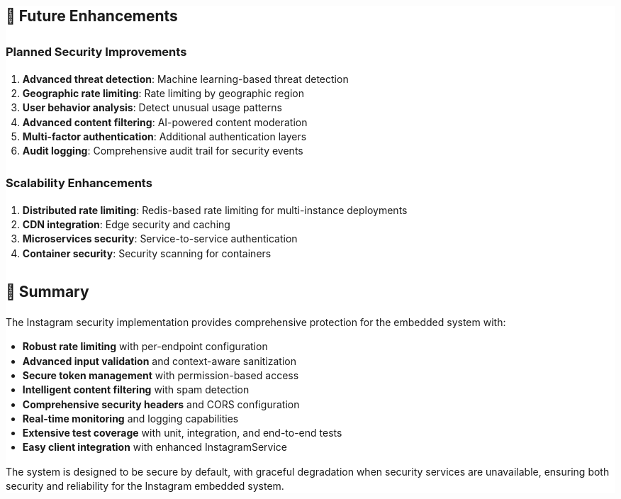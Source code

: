 ## 🔮 Future Enhancements

### Planned Security Improvements
1. **Advanced threat detection**: Machine learning-based threat detection
2. **Geographic rate limiting**: Rate limiting by geographic region
3. **User behavior analysis**: Detect unusual usage patterns
4. **Advanced content filtering**: AI-powered content moderation
5. **Multi-factor authentication**: Additional authentication layers
6. **Audit logging**: Comprehensive audit trail for security events

### Scalability Enhancements
1. **Distributed rate limiting**: Redis-based rate limiting for multi-instance deployments
2. **CDN integration**: Edge security and caching
3. **Microservices security**: Service-to-service authentication
4. **Container security**: Security scanning for containers

## 📝 Summary

The Instagram security implementation provides comprehensive protection for the embedded system with:

- **Robust rate limiting** with per-endpoint configuration
- **Advanced input validation** and context-aware sanitization
- **Secure token management** with permission-based access
- **Intelligent content filtering** with spam detection
- **Comprehensive security headers** and CORS configuration
- **Real-time monitoring** and logging capabilities
- **Extensive test coverage** with unit, integration, and end-to-end tests
- **Easy client integration** with enhanced InstagramService

The system is designed to be secure by default, with graceful degradation when security services are unavailable, ensuring both security and reliability for the Instagram embedded system.
